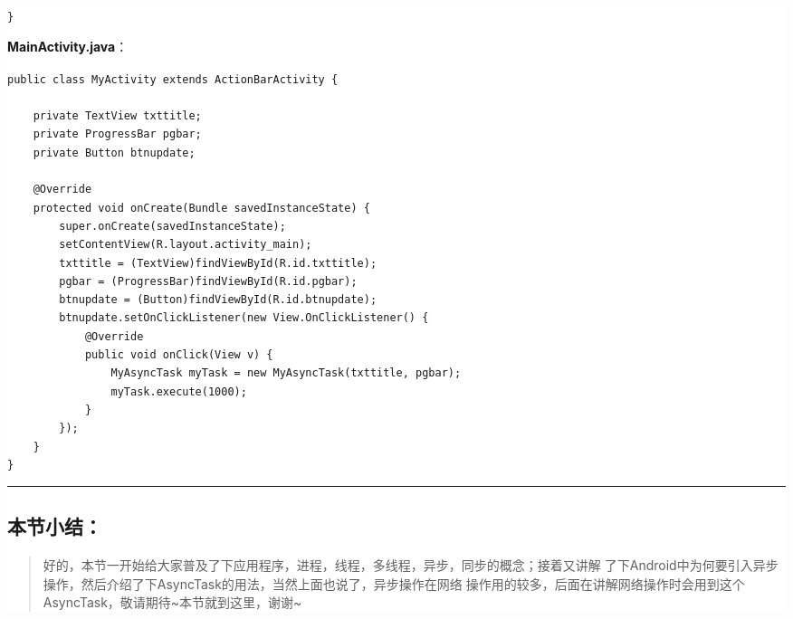 ```
}
```

**MainActivity.java**：

```
public class MyActivity extends ActionBarActivity {  
  
    private TextView txttitle;  
    private ProgressBar pgbar;  
    private Button btnupdate;  
  
    @Override  
    protected void onCreate(Bundle savedInstanceState) {  
        super.onCreate(savedInstanceState);  
        setContentView(R.layout.activity_main);  
        txttitle = (TextView)findViewById(R.id.txttitle);  
        pgbar = (ProgressBar)findViewById(R.id.pgbar);  
        btnupdate = (Button)findViewById(R.id.btnupdate);  
        btnupdate.setOnClickListener(new View.OnClickListener() {  
            @Override  
            public void onClick(View v) {  
                MyAsyncTask myTask = new MyAsyncTask(txttitle, pgbar);  
                myTask.execute(1000);  
            }  
        });  
    }  
} 
```

------

## 本节小结：

> 好的，本节一开始给大家普及了下应用程序，进程，线程，多线程，异步，同步的概念；接着又讲解 了下Android中为何要引入异步操作，然后介绍了下AsyncTask的用法，当然上面也说了，异步操作在网络 操作用的较多，后面在讲解网络操作时会用到这个AsyncTask，敬请期待~本节就到这里，谢谢~